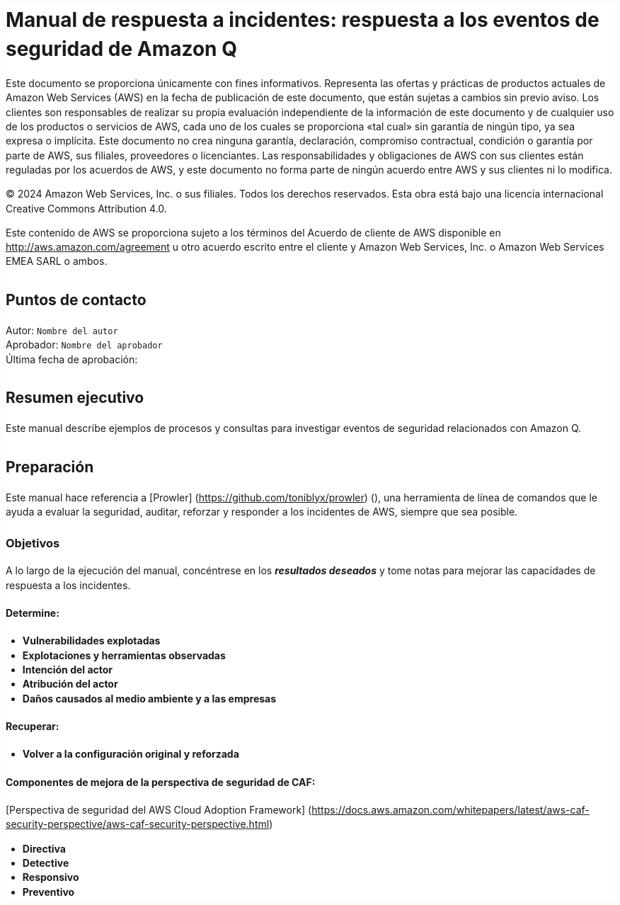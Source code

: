 # Manual de respuesta a incidentes: respuesta a los eventos de seguridad de Amazon Q

Este documento se proporciona únicamente con fines informativos. Representa las ofertas y prácticas de productos actuales de Amazon Web Services (AWS) en la fecha de publicación de este documento, que están sujetas a cambios sin previo aviso. Los clientes son responsables de realizar su propia evaluación independiente de la información de este documento y de cualquier uso de los productos o servicios de AWS, cada uno de los cuales se proporciona «tal cual» sin garantía de ningún tipo, ya sea expresa o implícita. Este documento no crea ninguna garantía, declaración, compromiso contractual, condición o garantía por parte de AWS, sus filiales, proveedores o licenciantes. Las responsabilidades y obligaciones de AWS con sus clientes están reguladas por los acuerdos de AWS, y este documento no forma parte de ningún acuerdo entre AWS y sus clientes ni lo modifica.

© 2024 Amazon Web Services, Inc. o sus filiales. Todos los derechos reservados. Esta obra está bajo una licencia internacional Creative Commons Attribution 4.0.

Este contenido de AWS se proporciona sujeto a los términos del Acuerdo de cliente de AWS disponible en http://aws.amazon.com/agreement u otro acuerdo escrito entre el cliente y Amazon Web Services, Inc. o Amazon Web Services EMEA SARL o ambos.

## Puntos de contacto

Autor: `Nombre del autor`\
Aprobador: `Nombre del aprobador`\
Última fecha de aprobación:

## Resumen ejecutivo
Este manual describe ejemplos de procesos y consultas para investigar eventos de seguridad relacionados con Amazon Q.

## Preparación
Este manual hace referencia a [Prowler] (https://github.com/toniblyx/prowler) (), una herramienta de línea de comandos que le ayuda a evaluar la seguridad, auditar, reforzar y responder a los incidentes de AWS, siempre que sea posible.

### Objetivos
A lo largo de la ejecución del manual, concéntrese en los _***resultados deseados***_ y tome notas para mejorar las capacidades de respuesta a los incidentes.

#### Determine:
* **Vulnerabilidades explotadas**
* **Explotaciones y herramientas observadas**
* **Intención del actor**
* **Atribución del actor**
* **Daños causados al medio ambiente y a las empresas**

#### Recuperar:
* **Volver a la configuración original y reforzada**

#### Componentes de mejora de la perspectiva de seguridad de CAF:
[Perspectiva de seguridad del AWS Cloud Adoption Framework] (https://docs.aws.amazon.com/whitepapers/latest/aws-caf-security-perspective/aws-caf-security-perspective.html)
* **Directiva**
* **Detective**
* **Responsivo**
* **Preventivo**
